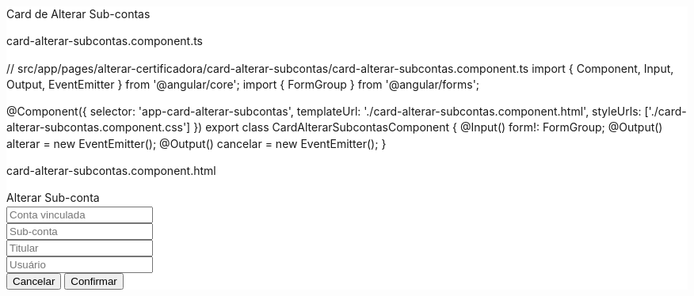 Card de Alterar Sub-contas

card-alterar-subcontas.component.ts

// src/app/pages/alterar-certificadora/card-alterar-subcontas/card-alterar-subcontas.component.ts
import { Component, Input, Output, EventEmitter } from '@angular/core';
import { FormGroup } from '@angular/forms';

@Component({
  selector: 'app-card-alterar-subcontas',
  templateUrl: './card-alterar-subcontas.component.html',
  styleUrls: ['./card-alterar-subcontas.component.css']
})
export class CardAlterarSubcontasComponent {
  @Input() form!: FormGroup;
  @Output() alterar = new EventEmitter<void>();
  @Output() cancelar = new EventEmitter<void>();
}

card-alterar-subcontas.component.html


<bb-card class="mb-4">
  <bb-card-header>Alterar Sub-conta</bb-card-header>
  <bb-card-body>
    <form [formGroup]="form">
      <div class="mb-3">
        <bb-text-field label="Conta Vinculada">
          <input formControlName="contaVinculada" placeholder="Conta vinculada" class="form-control"/>
        </bb-text-field>
      </div>
      <div class="mb-3">
        <bb-text-field label="Sub-conta">
          <input formControlName="subConta" placeholder="Sub-conta" class="form-control"/>
        </bb-text-field>
      </div>
      <div class="mb-3">
        <bb-text-field label="Titular">
          <input formControlName="titular" placeholder="Titular" class="form-control"/>
        </bb-text-field>
      </div>
      <div class="mb-3">
        <bb-text-field label="Usuário">
          <input formControlName="usuario" placeholder="Usuário" class="form-control"/>
        </bb-text-field>
      </div>
    </form>
  </bb-card-body>
  <bb-card-footer class="text-end">
    <button bbButton type="button" kind="secondary" (click)="cancelar.emit()">Cancelar</button>
    <button bbButton type="button" kind="primary" (click)="alterar.emit()">Confirmar</button>
  </bb-card-footer>
</bb-card>
